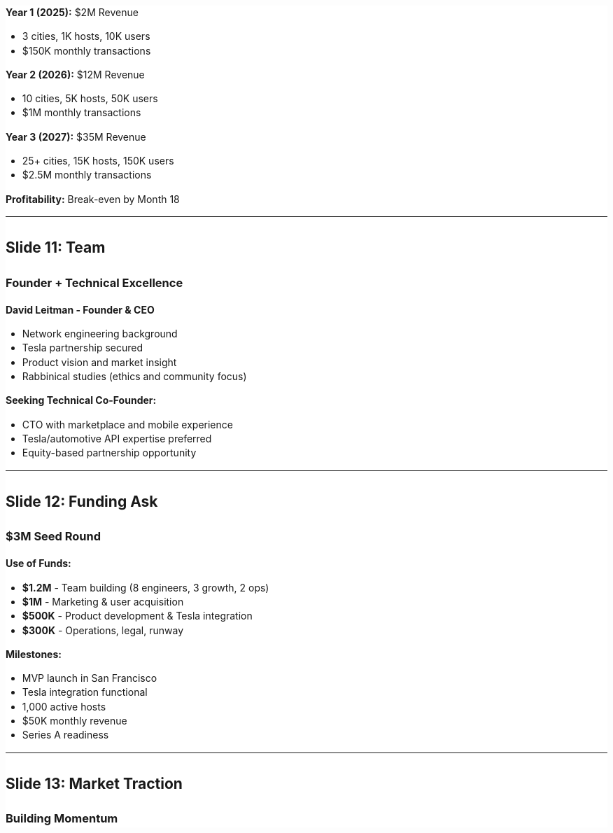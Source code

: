 **Year 1 (2025):** $2M Revenue
- 3 cities, 1K hosts, 10K users
- $150K monthly transactions

**Year 2 (2026):** $12M Revenue  
- 10 cities, 5K hosts, 50K users
- $1M monthly transactions

**Year 3 (2027):** $35M Revenue
- 25+ cities, 15K hosts, 150K users
- $2.5M monthly transactions

**Profitability:** Break-even by Month 18

---

## Slide 11: Team
### Founder + Technical Excellence

**David Leitman - Founder & CEO**
- Network engineering background
- Tesla partnership secured
- Product vision and market insight
- Rabbinical studies (ethics and community focus)

**Seeking Technical Co-Founder:**
- CTO with marketplace and mobile experience
- Tesla/automotive API expertise preferred
- Equity-based partnership opportunity

---

## Slide 12: Funding Ask
### $3M Seed Round

**Use of Funds:**
- **$1.2M** - Team building (8 engineers, 3 growth, 2 ops)
- **$1M** - Marketing & user acquisition  
- **$500K** - Product development & Tesla integration
- **$300K** - Operations, legal, runway

**Milestones:**
- MVP launch in San Francisco
- Tesla integration functional
- 1,000 active hosts
- $50K monthly revenue
- Series A readiness

---

## Slide 13: Market Traction
### Building Momentum
